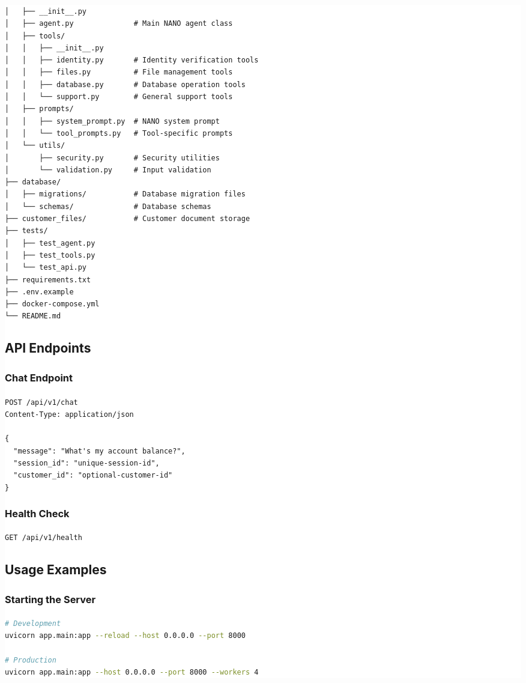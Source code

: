 ```
│   ├── __init__.py
│   ├── agent.py              # Main NANO agent class
│   ├── tools/
│   │   ├── __init__.py
│   │   ├── identity.py       # Identity verification tools
│   │   ├── files.py          # File management tools
│   │   ├── database.py       # Database operation tools
│   │   └── support.py        # General support tools
│   ├── prompts/
│   │   ├── system_prompt.py  # NANO system prompt
│   │   └── tool_prompts.py   # Tool-specific prompts
│   └── utils/
│       ├── security.py       # Security utilities
│       └── validation.py     # Input validation
├── database/
│   ├── migrations/           # Database migration files
│   └── schemas/              # Database schemas
├── customer_files/           # Customer document storage
├── tests/
│   ├── test_agent.py
│   ├── test_tools.py
│   └── test_api.py
├── requirements.txt
├── .env.example
├── docker-compose.yml
└── README.md
```

## API Endpoints

### Chat Endpoint
```http
POST /api/v1/chat
Content-Type: application/json

{
  "message": "What's my account balance?",
  "session_id": "unique-session-id",
  "customer_id": "optional-customer-id"
}
```

### Health Check
```http
GET /api/v1/health
```

## Usage Examples

### Starting the Server
```bash
# Development
uvicorn app.main:app --reload --host 0.0.0.0 --port 8000

# Production
uvicorn app.main:app --host 0.0.0.0 --port 8000 --workers 4
```
